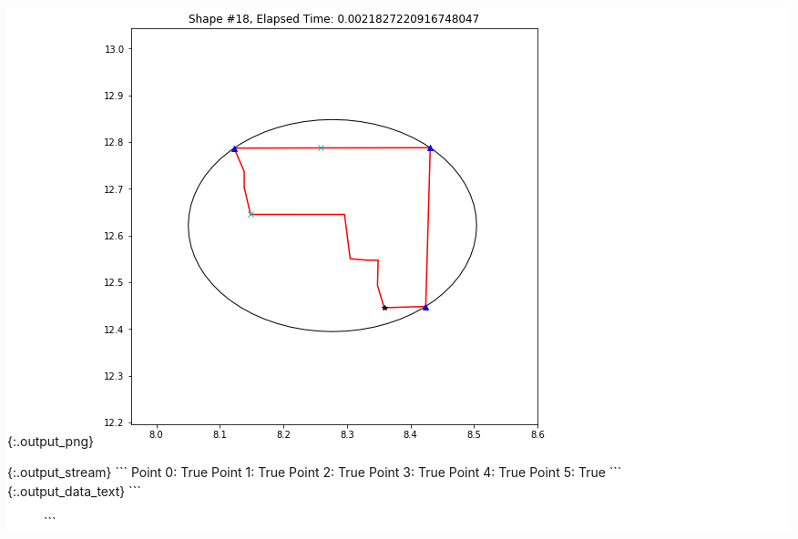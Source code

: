 {:.output_png}
![png](../../images/explore/pointpats/Minimum_bounding_circle_12_55.png)

</div>
</div>
<div class="output_wrapper" markdown="1">
<div class="output_subarea" markdown="1">
{:.output_stream}
```
Point 0: True
Point 1: True
Point 2: True
Point 3: True
Point 4: True
Point 5: True
```
</div>
</div>
<div class="output_wrapper" markdown="1">
<div class="output_subarea" markdown="1">
{:.output_data_text}
```
<Figure size 432x288 with 0 Axes>
```

</div>
</div>
<div class="output_wrapper" markdown="1">
<div class="output_subarea" markdown="1">
